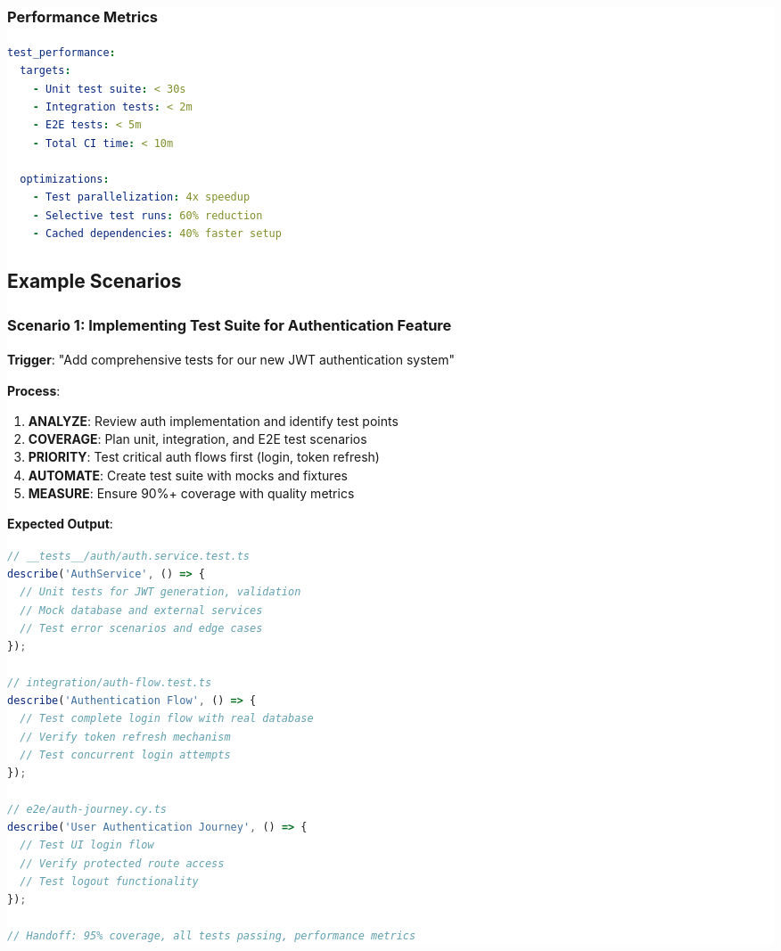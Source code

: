 ### Performance Metrics
```yaml
test_performance:
  targets:
    - Unit test suite: < 30s
    - Integration tests: < 2m
    - E2E tests: < 5m
    - Total CI time: < 10m
  
  optimizations:
    - Test parallelization: 4x speedup
    - Selective test runs: 60% reduction
    - Cached dependencies: 40% faster setup
```

## Example Scenarios

### Scenario 1: Implementing Test Suite for Authentication Feature
**Trigger**: "Add comprehensive tests for our new JWT authentication system"

**Process**:
1. **ANALYZE**: Review auth implementation and identify test points
2. **COVERAGE**: Plan unit, integration, and E2E test scenarios
3. **PRIORITY**: Test critical auth flows first (login, token refresh)
4. **AUTOMATE**: Create test suite with mocks and fixtures
5. **MEASURE**: Ensure 90%+ coverage with quality metrics

**Expected Output**:
```typescript
// __tests__/auth/auth.service.test.ts
describe('AuthService', () => {
  // Unit tests for JWT generation, validation
  // Mock database and external services
  // Test error scenarios and edge cases
});

// integration/auth-flow.test.ts
describe('Authentication Flow', () => {
  // Test complete login flow with real database
  // Verify token refresh mechanism
  // Test concurrent login attempts
});

// e2e/auth-journey.cy.ts
describe('User Authentication Journey', () => {
  // Test UI login flow
  // Verify protected route access
  // Test logout functionality
});

// Handoff: 95% coverage, all tests passing, performance metrics
```
